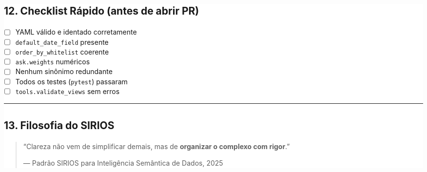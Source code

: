 
## 12. Checklist Rápido (antes de abrir PR)

* [ ] YAML válido e identado corretamente
* [ ] `default_date_field` presente
* [ ] `order_by_whitelist` coerente
* [ ] `ask.weights` numéricos
* [ ] Nenhum sinônimo redundante
* [ ] Todos os testes (`pytest`) passaram
* [ ] `tools.validate_views` sem erros

---

## 13. Filosofia do SIRIOS

> “Clareza não vem de simplificar demais, mas de **organizar o complexo com rigor**.”
>
> — Padrão SIRIOS para Inteligência Semântica de Dados, 2025

